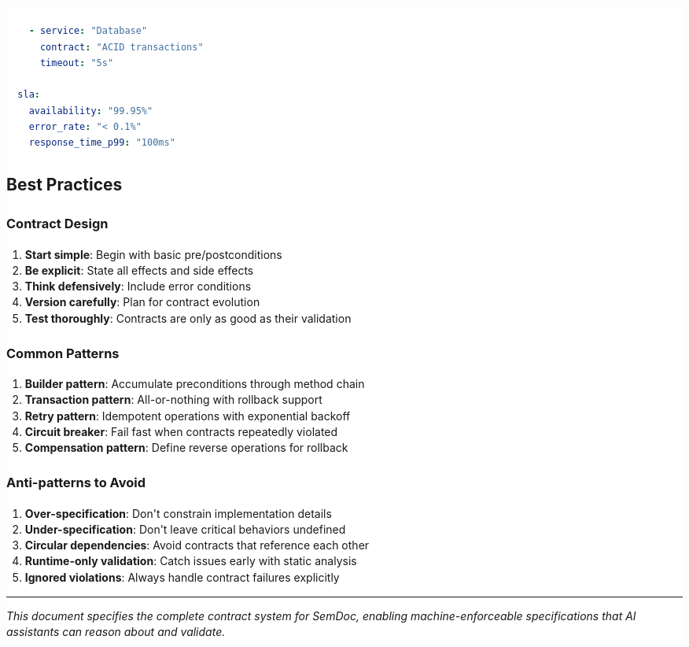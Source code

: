 ```yaml
    
    - service: "Database"
      contract: "ACID transactions"
      timeout: "5s"
  
  sla:
    availability: "99.95%"
    error_rate: "< 0.1%"
    response_time_p99: "100ms"
```

## Best Practices

### Contract Design
1. **Start simple**: Begin with basic pre/postconditions
2. **Be explicit**: State all effects and side effects
3. **Think defensively**: Include error conditions
4. **Version carefully**: Plan for contract evolution
5. **Test thoroughly**: Contracts are only as good as their validation

### Common Patterns
1. **Builder pattern**: Accumulate preconditions through method chain
2. **Transaction pattern**: All-or-nothing with rollback support
3. **Retry pattern**: Idempotent operations with exponential backoff
4. **Circuit breaker**: Fail fast when contracts repeatedly violated
5. **Compensation pattern**: Define reverse operations for rollback

### Anti-patterns to Avoid
1. **Over-specification**: Don't constrain implementation details
2. **Under-specification**: Don't leave critical behaviors undefined
3. **Circular dependencies**: Avoid contracts that reference each other
4. **Runtime-only validation**: Catch issues early with static analysis
5. **Ignored violations**: Always handle contract failures explicitly

---

*This document specifies the complete contract system for SemDoc, enabling machine-enforceable specifications that AI assistants can reason about and validate.*